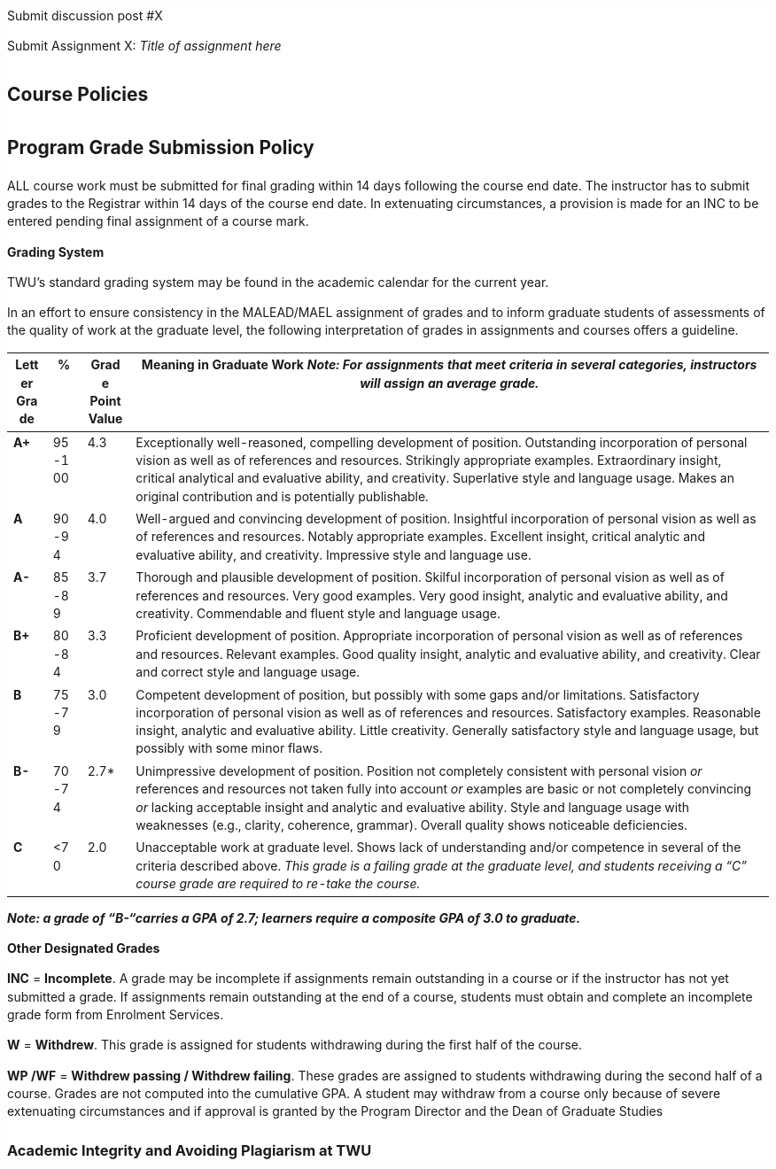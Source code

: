 Submit discussion post #X

Submit Assignment X: _Title of assignment here_

## Course Policies

## Program Grade Submission Policy

ALL course work must be submitted for final grading within 14 days following the course end date. The instructor has to submit grades to the Registrar within 14 days of the course end date. In extenuating circumstances, a provision is made for an INC to be entered pending final assignment of a course mark.

**Grading System**

TWU’s standard grading system may be found in the academic calendar for the current year.

In an effort to ensure consistency in the MALEAD/MAEL assignment of grades and to inform graduate students of assessments of the quality of work at the graduate level, the following interpretation of grades in assignments and courses offers a guideline.

| **Letter Grade** | **%**  | **Grade**  **Point**  **Value** | **Meaning in  Graduate Work _Note:_** *For assignments that  meet criteria in several categories, instructors will assign an average  grade.* |
| ---------------- | ------ | ------------------------------- | ------------------------------------------------------------ |
| **A+**           | 95-100 | 4.3                             | Exceptionally well-reasoned, compelling development  of position. Outstanding incorporation of personal vision as well as of  references and resources. Strikingly appropriate examples. Extraordinary  insight, critical analytical and evaluative ability, and creativity.  Superlative style and language usage. Makes an original contribution and is  potentially publishable. |
| **A**            | 90-94  | 4.0                             | Well-argued and convincing development of position.  Insightful incorporation of personal vision as well as of references and  resources. Notably appropriate examples. Excellent insight, critical analytic  and evaluative ability, and creativity. Impressive style and language use. |
| **A-**           | 85-89  | 3.7                             | Thorough and plausible development of position. Skilful  incorporation of personal vision as well as of references and resources. Very  good examples. Very good insight, analytic and evaluative ability, and  creativity. Commendable and fluent style and language usage. |
| **B+**           | 80-84  | 3.3                             | Proficient development of position. Appropriate  incorporation of personal vision as well as of references and resources.  Relevant examples. Good quality insight, analytic and evaluative ability, and  creativity. Clear and correct style and language usage. |
| **B**            | 75-79  | 3.0                             | Competent development of position, but possibly with  some gaps and/or limitations. Satisfactory incorporation of personal vision  as well as of references and resources. Satisfactory examples. Reasonable  insight, analytic and evaluative ability. Little creativity. Generally  satisfactory style and language usage, but possibly with some minor flaws. |
| **B-**           | 70-74  | 2.7*                            | Unimpressive development of position. Position not  completely consistent with personal vision *or* references and resources not taken fully into account *or* examples are basic or not  completely convincing *or* lacking  acceptable insight and analytic and evaluative ability. Style and language  usage with weaknesses (e.g., clarity, coherence, grammar). Overall quality  shows noticeable deficiencies. |
| **C**            | <70    | 2.0                             | Unacceptable work at graduate level. Shows lack of  understanding and/or competence in several of the criteria described above. *This grade is a failing grade at the  graduate level, and students receiving a “C” course grade are required to re-take the course.* |

***Note: a grade of “B-“carries a GPA of 2.7; learners require a composite GPA of 3.0 to graduate.***

**Other Designated Grades**

**INC** = **Incomplete**. A grade may be incomplete if assignments remain outstanding in a course or if the instructor has not yet submitted a grade. If assignments remain outstanding at the end of a course, students must obtain and complete an incomplete grade form from Enrolment Services.

**W** = **Withdrew**. This grade is assigned for students withdrawing during the first half of the course.

**WP /WF** = **Withdrew passing / Withdrew failing**. These grades are assigned to students withdrawing during the second half of a course. Grades are not computed into the cumulative GPA. A student may withdraw from a course only because of severe extenuating circumstances and if approval is granted by the Program Director and the Dean of Graduate Studies

### **Academic Integrity and Avoiding Plagiarism at TWU**

